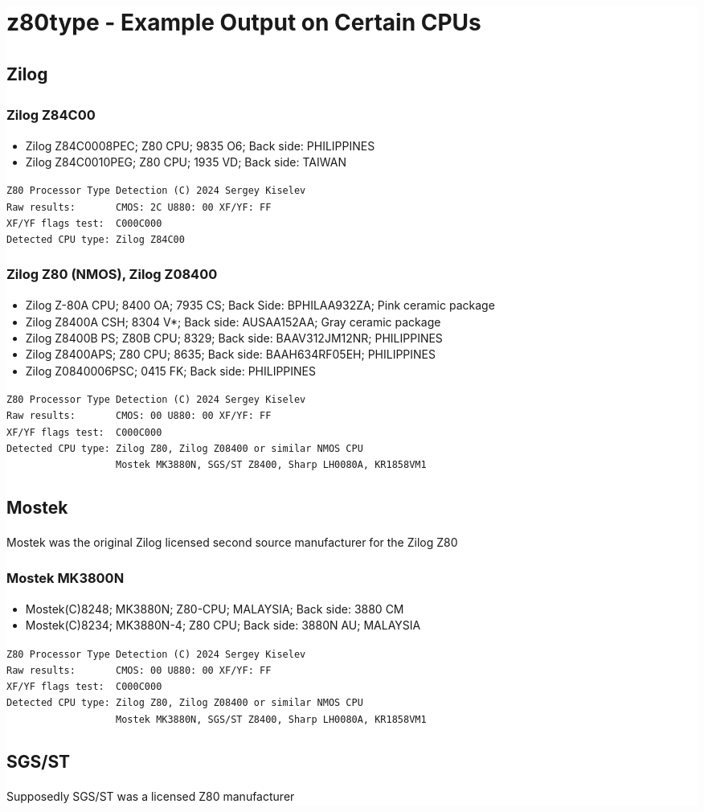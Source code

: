 # z80type - Example Output on Certain CPUs

## Zilog

### Zilog Z84C00

* Zilog Z84C0008PEC; Z80 CPU; 9835 O6; Back side: PHILIPPINES
* Zilog Z84C0010PEG; Z80 CPU; 1935 VD; Back side: TAIWAN

```
Z80 Processor Type Detection (C) 2024 Sergey Kiselev
Raw results:       CMOS: 2C U880: 00 XF/YF: FF
XF/YF flags test:  C000C000
Detected CPU type: Zilog Z84C00
```

### Zilog Z80 (NMOS), Zilog Z08400

* Zilog Z-80A CPU; 8400 OA; 7935 CS; Back Side: BPHILAA932ZA; Pink ceramic package
* Zilog Z8400A CSH; 8304 V*; Back side: AUSAA152AA; Gray ceramic package
* Zilog Z8400B PS; Z80B CPU; 8329; Back side: BAAV312JM12NR; PHILIPPINES
* Zilog Z8400APS; Z80 CPU; 8635; Back side: BAAH634RF05EH; PHILIPPINES
* Zilog Z0840006PSC; 0415 FK; Back side: PHILIPPINES

```
Z80 Processor Type Detection (C) 2024 Sergey Kiselev
Raw results:       CMOS: 00 U880: 00 XF/YF: FF
XF/YF flags test:  C000C000
Detected CPU type: Zilog Z80, Zilog Z08400 or similar NMOS CPU
                   Mostek MK3880N, SGS/ST Z8400, Sharp LH0080A, KR1858VM1
```

## Mostek

Mostek was the original Zilog licensed second source manufacturer for the Zilog Z80

### Mostek MK3800N

* Mostek(C)8248; MK3880N; Z80-CPU; MALAYSIA; Back side: 3880 CM
* Mostek(C)8234; MK3880N-4; Z80 CPU; Back side: 3880N AU; MALAYSIA

```
Z80 Processor Type Detection (C) 2024 Sergey Kiselev
Raw results:       CMOS: 00 U880: 00 XF/YF: FF
XF/YF flags test:  C000C000
Detected CPU type: Zilog Z80, Zilog Z08400 or similar NMOS CPU
                   Mostek MK3880N, SGS/ST Z8400, Sharp LH0080A, KR1858VM1
```

## SGS/ST

Supposedly SGS/ST was a licensed Z80 manufacturer
